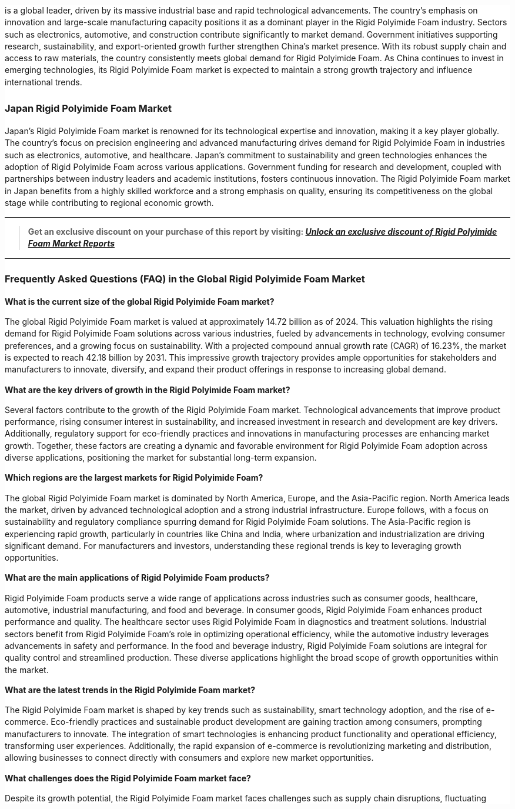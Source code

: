 is a global leader, driven by its massive industrial base and rapid technological advancements. The country&rsquo;s emphasis on innovation and large-scale manufacturing capacity positions it as a dominant player in the Rigid Polyimide Foam industry. Sectors such as electronics, automotive, and construction contribute significantly to market demand. Government initiatives supporting research, sustainability, and export-oriented growth further strengthen China&rsquo;s market presence. With its robust supply chain and access to raw materials, the country consistently meets global demand for Rigid Polyimide Foam. As China continues to invest in emerging technologies, its Rigid Polyimide Foam market is expected to maintain a strong growth trajectory and influence international trends.</p><h3>Japan Rigid Polyimide Foam Market</h3><p>Japan&rsquo;s Rigid Polyimide Foam market is renowned for its technological expertise and innovation, making it a key player globally. The country&rsquo;s focus on precision engineering and advanced manufacturing drives demand for Rigid Polyimide Foam in industries such as electronics, automotive, and healthcare. Japan&rsquo;s commitment to sustainability and green technologies enhances the adoption of Rigid Polyimide Foam across various applications. Government funding for research and development, coupled with partnerships between industry leaders and academic institutions, fosters continuous innovation. The Rigid Polyimide Foam market in Japan benefits from a highly skilled workforce and a strong emphasis on quality, ensuring its competitiveness on the global stage while contributing to regional economic growth.</p><hr /><blockquote><p><strong>Get an exclusive discount on your purchase of this report by visiting: <em><a href="://marketresearchpulse.com/ask-for-discount/14885?utm_source=Github&amp;utm_medium=0112">Unlock an exclusive discount of Rigid Polyimide Foam Market Reports</a></em>&nbsp;</strong></p></blockquote><hr /><h3>Frequently Asked Questions (FAQ) in the Global Rigid Polyimide Foam Market</h3><p><strong>What is the current size of the global Rigid Polyimide Foam market?</strong></p><p>The global Rigid Polyimide Foam market is valued at approximately 14.72 billion as of 2024. This valuation highlights the rising demand for Rigid Polyimide Foam solutions across various industries, fueled by advancements in technology, evolving consumer preferences, and a growing focus on sustainability. With a projected compound annual growth rate (CAGR) of 16.23%, the market is expected to reach 42.18 billion by 2031. This impressive growth trajectory provides ample opportunities for stakeholders and manufacturers to innovate, diversify, and expand their product offerings in response to increasing global demand.</p><p><strong>What are the key drivers of growth in the Rigid Polyimide Foam market?</strong></p><p>Several factors contribute to the growth of the Rigid Polyimide Foam market. Technological advancements that improve product performance, rising consumer interest in sustainability, and increased investment in research and development are key drivers. Additionally, regulatory support for eco-friendly practices and innovations in manufacturing processes are enhancing market growth. Together, these factors are creating a dynamic and favorable environment for Rigid Polyimide Foam adoption across diverse applications, positioning the market for substantial long-term expansion.</p><p><strong>Which regions are the largest markets for Rigid Polyimide Foam?</strong></p><p>The global Rigid Polyimide Foam market is dominated by North America, Europe, and the Asia-Pacific region. North America leads the market, driven by advanced technological adoption and a strong industrial infrastructure. Europe follows, with a focus on sustainability and regulatory compliance spurring demand for Rigid Polyimide Foam solutions. The Asia-Pacific region is experiencing rapid growth, particularly in countries like China and India, where urbanization and industrialization are driving significant demand. For manufacturers and investors, understanding these regional trends is key to leveraging growth opportunities.</p><p><strong>What are the main applications of Rigid Polyimide Foam products?</strong></p><p>Rigid Polyimide Foam products serve a wide range of applications across industries such as consumer goods, healthcare, automotive, industrial manufacturing, and food and beverage. In consumer goods, Rigid Polyimide Foam enhances product performance and quality. The healthcare sector uses Rigid Polyimide Foam in diagnostics and treatment solutions. Industrial sectors benefit from Rigid Polyimide Foam&rsquo;s role in optimizing operational efficiency, while the automotive industry leverages advancements in safety and performance. In the food and beverage industry, Rigid Polyimide Foam solutions are integral for quality control and streamlined production. These diverse applications highlight the broad scope of growth opportunities within the market.</p><p><strong>What are the latest trends in the Rigid Polyimide Foam market?</strong></p><p>The Rigid Polyimide Foam market is shaped by key trends such as sustainability, smart technology adoption, and the rise of e-commerce. Eco-friendly practices and sustainable product development are gaining traction among consumers, prompting manufacturers to innovate. The integration of smart technologies is enhancing product functionality and operational efficiency, transforming user experiences. Additionally, the rapid expansion of e-commerce is revolutionizing marketing and distribution, allowing businesses to connect directly with consumers and explore new market opportunities.</p><p><strong>What challenges does the Rigid Polyimide Foam market face?</strong></p><p>Despite its growth potential, the Rigid Polyimide Foam market faces challenges such as supply chain disruptions, fluctuating